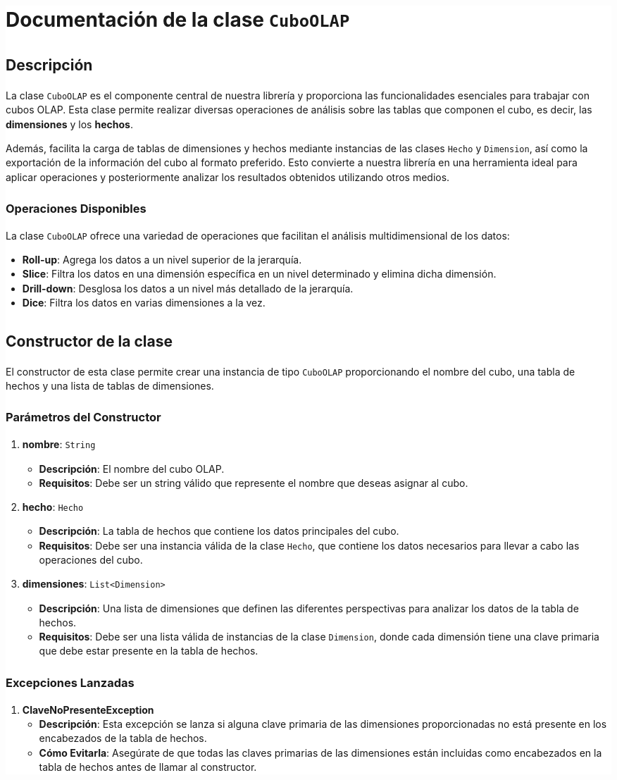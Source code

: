# Documentación de la clase `CuboOLAP`

## Descripción

La clase `CuboOLAP` es el componente central de nuestra librería y proporciona las funcionalidades esenciales para trabajar con cubos OLAP. Esta clase permite realizar diversas operaciones de análisis sobre las tablas que componen el cubo, es decir, las **dimensiones** y los **hechos**.

Además, facilita la carga de tablas de dimensiones y hechos mediante instancias de las clases `Hecho` y `Dimension`, así como la exportación de la información del cubo al formato preferido. Esto convierte a nuestra librería en una herramienta ideal para aplicar operaciones y posteriormente analizar los resultados obtenidos utilizando otros medios.

### Operaciones Disponibles

La clase `CuboOLAP` ofrece una variedad de operaciones que facilitan el análisis multidimensional de los datos:

- **Roll-up**: Agrega los datos a un nivel superior de la jerarquía.
- **Slice**: Filtra los datos en una dimensión específica en un nivel determinado y elimina dicha dimensión.
- **Drill-down**: Desglosa los datos a un nivel más detallado de la jerarquía.
- **Dice**: Filtra los datos en varias dimensiones a la vez.


## Constructor de la clase 

El constructor de esta clase permite crear una instancia de tipo `CuboOLAP` proporcionando el nombre del cubo, una tabla de hechos y una lista de tablas de dimensiones.

### Parámetros del Constructor

1. **nombre**: `String`
   - **Descripción**: El nombre del cubo OLAP.
   - **Requisitos**: Debe ser un string válido que represente el nombre que deseas asignar al cubo.

2. **hecho**: `Hecho`
   - **Descripción**: La tabla de hechos que contiene los datos principales del cubo.
   - **Requisitos**: Debe ser una instancia válida de la clase `Hecho`, que contiene los datos necesarios para llevar a cabo las operaciones del cubo.

3. **dimensiones**: `List<Dimension>`
   - **Descripción**: Una lista de dimensiones que definen las diferentes perspectivas para analizar los datos de la tabla de hechos.
   - **Requisitos**: Debe ser una lista válida de instancias de la clase `Dimension`, donde cada dimensión tiene una clave primaria que debe estar presente en la tabla de hechos.

### Excepciones Lanzadas

1. **ClaveNoPresenteException**
   - **Descripción**: Esta excepción se lanza si alguna clave primaria de las dimensiones proporcionadas no está presente en los encabezados de la tabla de hechos.
   - **Cómo Evitarla**: Asegúrate de que todas las claves primarias de las dimensiones están incluidas como encabezados en la tabla de hechos antes de llamar al constructor.
